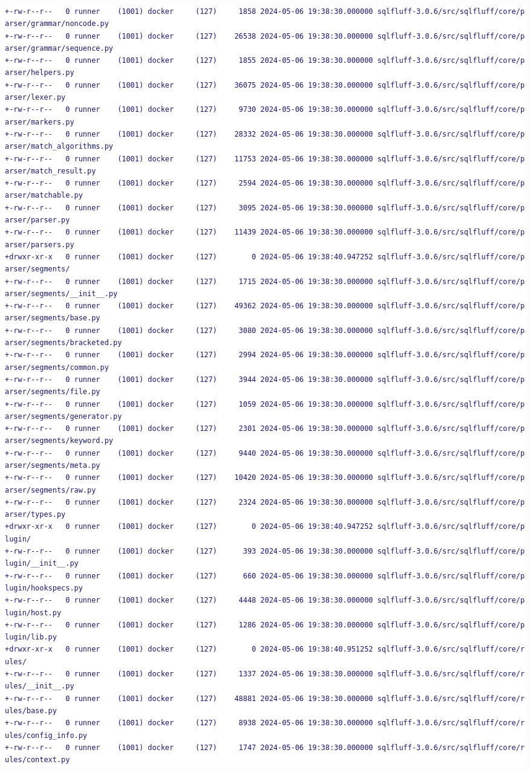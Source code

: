 ```diff
+-rw-r--r--   0 runner    (1001) docker     (127)     1858 2024-05-06 19:38:30.000000 sqlfluff-3.0.6/src/sqlfluff/core/parser/grammar/noncode.py
+-rw-r--r--   0 runner    (1001) docker     (127)    26538 2024-05-06 19:38:30.000000 sqlfluff-3.0.6/src/sqlfluff/core/parser/grammar/sequence.py
+-rw-r--r--   0 runner    (1001) docker     (127)     1855 2024-05-06 19:38:30.000000 sqlfluff-3.0.6/src/sqlfluff/core/parser/helpers.py
+-rw-r--r--   0 runner    (1001) docker     (127)    36075 2024-05-06 19:38:30.000000 sqlfluff-3.0.6/src/sqlfluff/core/parser/lexer.py
+-rw-r--r--   0 runner    (1001) docker     (127)     9730 2024-05-06 19:38:30.000000 sqlfluff-3.0.6/src/sqlfluff/core/parser/markers.py
+-rw-r--r--   0 runner    (1001) docker     (127)    28332 2024-05-06 19:38:30.000000 sqlfluff-3.0.6/src/sqlfluff/core/parser/match_algorithms.py
+-rw-r--r--   0 runner    (1001) docker     (127)    11753 2024-05-06 19:38:30.000000 sqlfluff-3.0.6/src/sqlfluff/core/parser/match_result.py
+-rw-r--r--   0 runner    (1001) docker     (127)     2594 2024-05-06 19:38:30.000000 sqlfluff-3.0.6/src/sqlfluff/core/parser/matchable.py
+-rw-r--r--   0 runner    (1001) docker     (127)     3095 2024-05-06 19:38:30.000000 sqlfluff-3.0.6/src/sqlfluff/core/parser/parser.py
+-rw-r--r--   0 runner    (1001) docker     (127)    11439 2024-05-06 19:38:30.000000 sqlfluff-3.0.6/src/sqlfluff/core/parser/parsers.py
+drwxr-xr-x   0 runner    (1001) docker     (127)        0 2024-05-06 19:38:40.947252 sqlfluff-3.0.6/src/sqlfluff/core/parser/segments/
+-rw-r--r--   0 runner    (1001) docker     (127)     1715 2024-05-06 19:38:30.000000 sqlfluff-3.0.6/src/sqlfluff/core/parser/segments/__init__.py
+-rw-r--r--   0 runner    (1001) docker     (127)    49362 2024-05-06 19:38:30.000000 sqlfluff-3.0.6/src/sqlfluff/core/parser/segments/base.py
+-rw-r--r--   0 runner    (1001) docker     (127)     3080 2024-05-06 19:38:30.000000 sqlfluff-3.0.6/src/sqlfluff/core/parser/segments/bracketed.py
+-rw-r--r--   0 runner    (1001) docker     (127)     2994 2024-05-06 19:38:30.000000 sqlfluff-3.0.6/src/sqlfluff/core/parser/segments/common.py
+-rw-r--r--   0 runner    (1001) docker     (127)     3944 2024-05-06 19:38:30.000000 sqlfluff-3.0.6/src/sqlfluff/core/parser/segments/file.py
+-rw-r--r--   0 runner    (1001) docker     (127)     1059 2024-05-06 19:38:30.000000 sqlfluff-3.0.6/src/sqlfluff/core/parser/segments/generator.py
+-rw-r--r--   0 runner    (1001) docker     (127)     2301 2024-05-06 19:38:30.000000 sqlfluff-3.0.6/src/sqlfluff/core/parser/segments/keyword.py
+-rw-r--r--   0 runner    (1001) docker     (127)     9440 2024-05-06 19:38:30.000000 sqlfluff-3.0.6/src/sqlfluff/core/parser/segments/meta.py
+-rw-r--r--   0 runner    (1001) docker     (127)    10420 2024-05-06 19:38:30.000000 sqlfluff-3.0.6/src/sqlfluff/core/parser/segments/raw.py
+-rw-r--r--   0 runner    (1001) docker     (127)     2324 2024-05-06 19:38:30.000000 sqlfluff-3.0.6/src/sqlfluff/core/parser/types.py
+drwxr-xr-x   0 runner    (1001) docker     (127)        0 2024-05-06 19:38:40.947252 sqlfluff-3.0.6/src/sqlfluff/core/plugin/
+-rw-r--r--   0 runner    (1001) docker     (127)      393 2024-05-06 19:38:30.000000 sqlfluff-3.0.6/src/sqlfluff/core/plugin/__init__.py
+-rw-r--r--   0 runner    (1001) docker     (127)      660 2024-05-06 19:38:30.000000 sqlfluff-3.0.6/src/sqlfluff/core/plugin/hookspecs.py
+-rw-r--r--   0 runner    (1001) docker     (127)     4448 2024-05-06 19:38:30.000000 sqlfluff-3.0.6/src/sqlfluff/core/plugin/host.py
+-rw-r--r--   0 runner    (1001) docker     (127)     1286 2024-05-06 19:38:30.000000 sqlfluff-3.0.6/src/sqlfluff/core/plugin/lib.py
+drwxr-xr-x   0 runner    (1001) docker     (127)        0 2024-05-06 19:38:40.951252 sqlfluff-3.0.6/src/sqlfluff/core/rules/
+-rw-r--r--   0 runner    (1001) docker     (127)     1337 2024-05-06 19:38:30.000000 sqlfluff-3.0.6/src/sqlfluff/core/rules/__init__.py
+-rw-r--r--   0 runner    (1001) docker     (127)    48881 2024-05-06 19:38:30.000000 sqlfluff-3.0.6/src/sqlfluff/core/rules/base.py
+-rw-r--r--   0 runner    (1001) docker     (127)     8938 2024-05-06 19:38:30.000000 sqlfluff-3.0.6/src/sqlfluff/core/rules/config_info.py
+-rw-r--r--   0 runner    (1001) docker     (127)     1747 2024-05-06 19:38:30.000000 sqlfluff-3.0.6/src/sqlfluff/core/rules/context.py
```